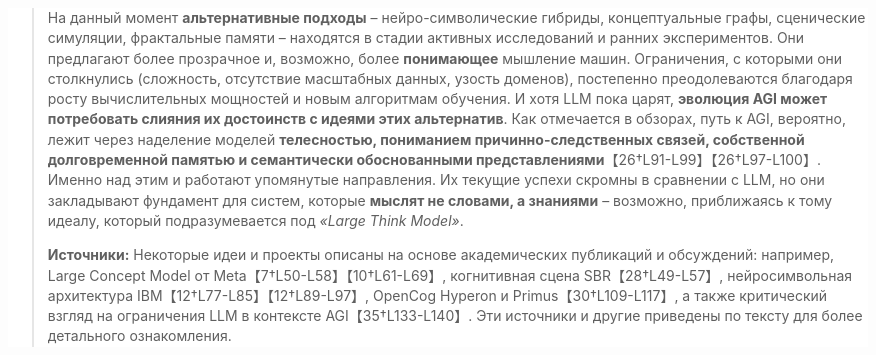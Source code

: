 > На данный момент **альтернативные подходы** – нейро-символические гибриды, концептуальные графы, сценические симуляции, фрактальные памяти – находятся в стадии активных исследований и ранних экспериментов. Они предлагают более прозрачное и, возможно, более **понимающее** мышление машин. Ограничения, с которыми они столкнулись (сложность, отсутствие масштабных данных, узость доменов), постепенно преодолеваются благодаря росту вычислительных мощностей и новым алгоритмам обучения. И хотя LLM пока царят, **эволюция AGI может потребовать слияния их достоинств с идеями этих альтернатив**. Как отмечается в обзорах, путь к AGI, вероятно, лежит через наделение моделей **телесностью, пониманием причинно-следственных связей, собственной долговременной памятью и семантически обоснованными представлениями**【26†L91-L99】【26†L97-L100】. Именно над этим и работают упомянутые направления. Их текущие успехи скромны в сравнении с LLM, но они закладывают фундамент для систем, которые **мыслят не словами, а знаниями** – возможно, приближаясь к тому идеалу, который подразумевается под *«Large Think Model»*. 
> 
> **Источники:** Некоторые идеи и проекты описаны на основе академических публикаций и обсуждений: например, Large Concept Model от Meta【7†L50-L58】【10†L61-L69】, когнитивная сцена SBR【28†L49-L57】, нейросимвольная архитектура IBM【12†L77-L85】【12†L89-L97】, OpenCog Hyperon и Primus【30†L109-L117】, а также критический взгляд на ограничения LLM в контексте AGI【35†L133-L140】. Эти источники и другие приведены по тексту для более детального ознакомления.
